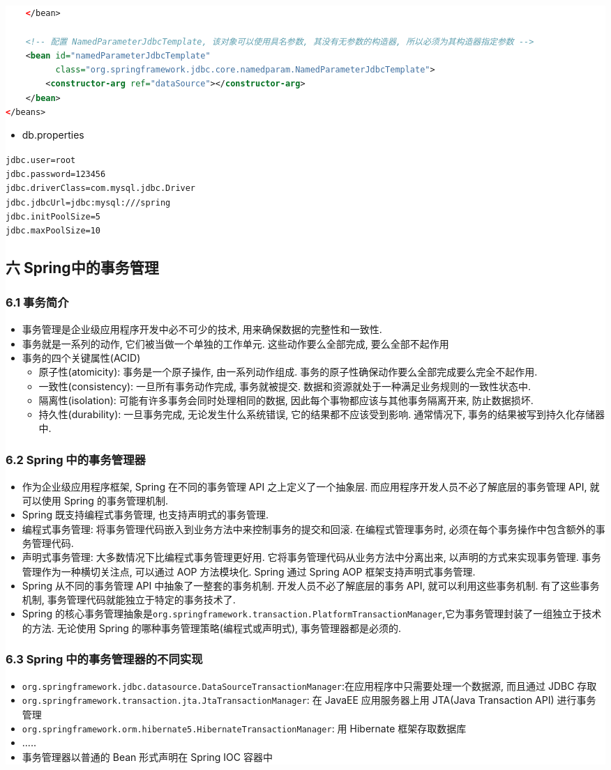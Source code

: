 ```xml
    </bean>

    <!-- 配置 NamedParameterJdbcTemplate, 该对象可以使用具名参数, 其没有无参数的构造器, 所以必须为其构造器指定参数 -->
    <bean id="namedParameterJdbcTemplate"
          class="org.springframework.jdbc.core.namedparam.NamedParameterJdbcTemplate">
        <constructor-arg ref="dataSource"></constructor-arg>
    </bean>
</beans>
```

- db.properties

```properties
jdbc.user=root
jdbc.password=123456
jdbc.driverClass=com.mysql.jdbc.Driver
jdbc.jdbcUrl=jdbc:mysql:///spring
jdbc.initPoolSize=5
jdbc.maxPoolSize=10
```



## 六 Spring中的事务管理 

### 6.1 事务简介 

- 事务管理是企业级应用程序开发中必不可少的技术,  用来确保数据的完整性和一致性. 
- 事务就是一系列的动作, 它们被当做一个单独的工作单元. 这些动作要么全部完成, 要么全部不起作用
- 事务的四个关键属性(ACID)
  - 原子性(atomicity): 事务是一个原子操作, 由一系列动作组成. 事务的原子性确保动作要么全部完成要么完全不起作用.
  - 一致性(consistency): 一旦所有事务动作完成, 事务就被提交. 数据和资源就处于一种满足业务规则的一致性状态中.
  - 隔离性(isolation): 可能有许多事务会同时处理相同的数据, 因此每个事物都应该与其他事务隔离开来, 防止数据损坏.
  - 持久性(durability): 一旦事务完成, 无论发生什么系统错误, 它的结果都不应该受到影响. 通常情况下, 事务的结果被写到持久化存储器中.

### 6.2 Spring 中的事务管理器 

- 作为企业级应用程序框架, Spring 在不同的事务管理 API 之上定义了一个抽象层. 而应用程序开发人员不必了解底层的事务管理 API, 就可以使用 Spring 的事务管理机制.
- Spring 既支持编程式事务管理, 也支持声明式的事务管理. 
- 编程式事务管理: 将事务管理代码嵌入到业务方法中来控制事务的提交和回滚. 在编程式管理事务时, 必须在每个事务操作中包含额外的事务管理代码. 
- 声明式事务管理: 大多数情况下比编程式事务管理更好用. 它将事务管理代码从业务方法中分离出来, 以声明的方式来实现事务管理. 事务管理作为一种横切关注点, 可以通过 AOP 方法模块化. Spring 通过 Spring AOP 框架支持声明式事务管理.
- Spring 从不同的事务管理 API 中抽象了一整套的事务机制. 开发人员不必了解底层的事务 API, 就可以利用这些事务机制. 有了这些事务机制, 事务管理代码就能独立于特定的事务技术了.
- Spring 的核心事务管理抽象是`org.springframework.transaction.PlatformTransactionManager`,它为事务管理封装了一组独立于技术的方法. 无论使用 Spring 的哪种事务管理策略(编程式或声明式), 事务管理器都是必须的.

### 6.3 Spring 中的事务管理器的不同实现

- `org.springframework.jdbc.datasource.DataSourceTransactionManager`:在应用程序中只需要处理一个数据源, 而且通过 JDBC 存取 
- `org.springframework.transaction.jta.JtaTransactionManager`: 在 JavaEE 应用服务器上用 JTA(Java Transaction API) 进行事务管理
- `org.springframework.orm.hibernate5.HibernateTransactionManager`: 用 Hibernate 框架存取数据库 
-  .....
- 事务管理器以普通的 Bean 形式声明在 Spring IOC 容器中 
